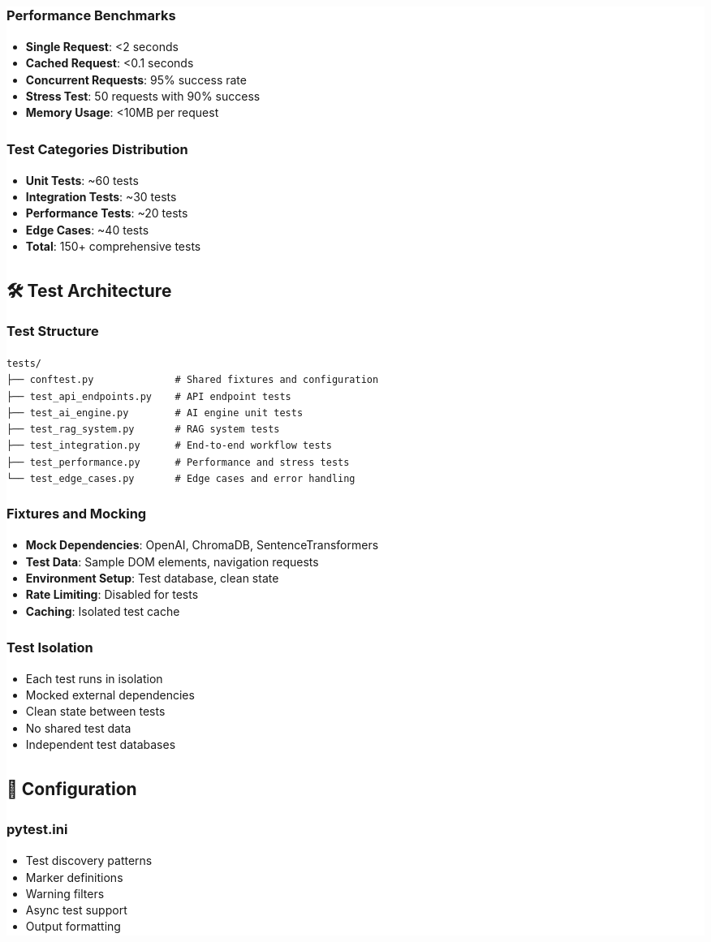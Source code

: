### Performance Benchmarks
- **Single Request**: <2 seconds
- **Cached Request**: <0.1 seconds
- **Concurrent Requests**: 95% success rate
- **Stress Test**: 50 requests with 90% success
- **Memory Usage**: <10MB per request

### Test Categories Distribution
- **Unit Tests**: ~60 tests
- **Integration Tests**: ~30 tests
- **Performance Tests**: ~20 tests
- **Edge Cases**: ~40 tests
- **Total**: 150+ comprehensive tests

## 🛠️ Test Architecture

### Test Structure
```
tests/
├── conftest.py              # Shared fixtures and configuration
├── test_api_endpoints.py    # API endpoint tests
├── test_ai_engine.py        # AI engine unit tests
├── test_rag_system.py       # RAG system tests
├── test_integration.py      # End-to-end workflow tests
├── test_performance.py      # Performance and stress tests
└── test_edge_cases.py       # Edge cases and error handling
```

### Fixtures and Mocking
- **Mock Dependencies**: OpenAI, ChromaDB, SentenceTransformers
- **Test Data**: Sample DOM elements, navigation requests
- **Environment Setup**: Test database, clean state
- **Rate Limiting**: Disabled for tests
- **Caching**: Isolated test cache

### Test Isolation
- Each test runs in isolation
- Mocked external dependencies
- Clean state between tests
- No shared test data
- Independent test databases

## 🔧 Configuration

### pytest.ini
- Test discovery patterns
- Marker definitions
- Warning filters
- Async test support
- Output formatting
